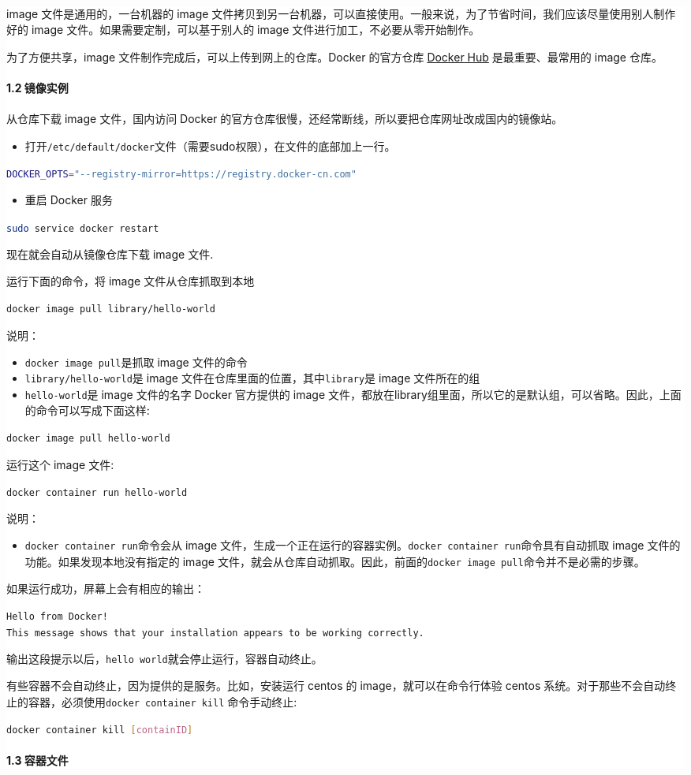 image 文件是通用的，一台机器的 image 文件拷贝到另一台机器，可以直接使用。一般来说，为了节省时间，我们应该尽量使用别人制作好的 image 文件。如果需要定制，可以基于别人的 image 文件进行加工，不必要从零开始制作。

为了方便共享，image 文件制作完成后，可以上传到网上的仓库。Docker 的官方仓库 [Docker Hub](https://hub.docker.com/) 是最重要、最常用的 image 仓库。

#### 1.2 镜像实例

从仓库下载 image 文件，国内访问 Docker 的官方仓库很慢，还经常断线，所以要把仓库网址改成国内的镜像站。

* 打开`/etc/default/docker`文件（需要sudo权限），在文件的底部加上一行。
```bash
DOCKER_OPTS="--registry-mirror=https://registry.docker-cn.com"
```

* 重启 Docker 服务
```bash
sudo service docker restart
```

现在就会自动从镜像仓库下载 image 文件.

运行下面的命令，将 image 文件从仓库抓取到本地
```bash
docker image pull library/hello-world
```
说明：
* `docker image pull`是抓取 image 文件的命令
* `library/hello-world`是 image 文件在仓库里面的位置，其中`library`是 image 文件所在的组
* `hello-world`是 image 文件的名字
Docker 官方提供的 image 文件，都放在library组里面，所以它的是默认组，可以省略。因此，上面的命令可以写成下面这样:
```bash
docker image pull hello-world
```

运行这个 image 文件:
```bash
docker container run hello-world
```
说明：
* `docker container run`命令会从 image 文件，生成一个正在运行的容器实例。`docker container run`命令具有自动抓取 image 文件的功能。如果发现本地没有指定的 image 文件，就会从仓库自动抓取。因此，前面的`docker image pull`命令并不是必需的步骤。

如果运行成功，屏幕上会有相应的输出：
```bash
Hello from Docker!
This message shows that your installation appears to be working correctly.
```
输出这段提示以后，`hello world`就会停止运行，容器自动终止。

有些容器不会自动终止，因为提供的是服务。比如，安装运行 centos 的 image，就可以在命令行体验 centos 系统。对于那些不会自动终止的容器，必须使用`docker container kill` 命令手动终止:
```bash
docker container kill [containID]
```


#### 1.3 容器文件
